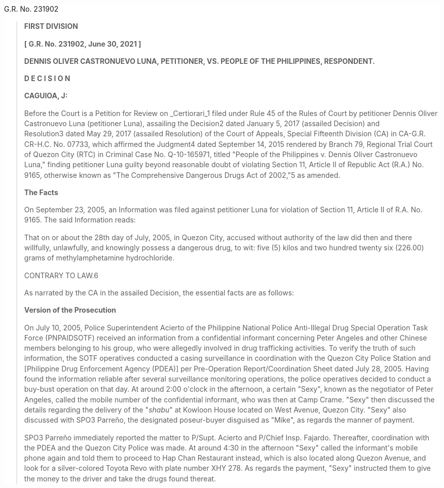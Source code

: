 G.R. No. 231902

  
>  
> **FIRST DIVISION**
> 
> **[ G.R. No. 231902, June 30, 2021 ]**
> 
> **DENNIS OLIVER CASTRONUEVO LUNA, PETITIONER, VS. PEOPLE OF THE PHILIPPINES, RESPONDENT.**
> 
> **D E C I S I O N**
> 
> **CAGUIOA, J:**
> 
> Before the Court is a Petition for Review on _Certiorari_1 filed under Rule 45 of the Rules of Court by petitioner Dennis Oliver Castronuevo Luna (petitioner Luna), assailing the Decision2 dated January 5, 2017 (assailed Decision) and Resolution3 dated May 29, 2017 (assailed Resolution) of the Court of Appeals, Special Fifteenth Division (CA) in CA-G.R. CR-H.C. No. 07733, which affirmed the Judgment4 dated September 14, 2015 rendered by Branch 79, Regional Trial Court of Quezon City (RTC) in Criminal Case No. Q-10-165971, titled "People of the Philippines v. Dennis Oliver Castronuevo Luna," finding petitioner Luna guilty beyond reasonable doubt of violating Section 11, Article II of Republic Act (R.A.) No. 9165, otherwise known as "The Comprehensive Dangerous Drugs Act of 2002,"5 as amended.
> 
> **The Facts**
> 
> On September 23, 2005, an Information was filed against petitioner Luna for violation of Section 11, Article II of R.A. No. 9165. The said Information reads:
> 
> That on or about the 28th day of July, 2005, in Quezon City, accused without authority of the law did then and there willfully, unlawfully, and knowingly possess a dangerous drug, to wit: five (5) kilos and two hundred twenty six (226.00) grams of methylamphetamine hydrochloride.
> 
> CONTRARY TO LAW.6
> 
> As narrated by the CA in the assailed Decision, the essential facts are as follows:
> 
> **Version of the Prosecution**
> 
> On July 10, 2005, Police Superintendent Acierto of the Philippine National Police Anti-Illegal Drug Special Operation Task Force (PNPAIDSOTF) received an information from a confidential informant concerning Peter Angeles and other Chinese members belonging to his group, who were allegedly involved in drug trafficking activities. To verify the truth of such information, the SOTF operatives conducted a casing surveillance in coordination with the Quezon City Police Station and [Philippine Drug Enforcement Agency (PDEA)] per Pre-Operation Report/Coordination Sheet dated July 28, 2005. Having found the information reliable after several surveillance monitoring operations, the police operatives decided to conduct a buy-bust operation on that day. At around 2:00 o'clock in the afternoon, a certain "Sexy", known as the negotiator of Peter Angeles, called the mobile number of the confidential informant, who was then at Camp Crame. "Sexy" then discussed the details regarding the delivery of the "_shabu_" at Kowloon House located on West Avenue, Quezon City. "Sexy" also discussed with SPO3 Parreño, the designated poseur-buyer disguised as "Mike", as regards the manner of payment.
> 
> SPO3 Parreño immediately reported the matter to P/Supt. Acierto and P/Chief Insp. Fajardo. Thereafter, coordination with the PDEA and the Quezon City Police was made. At around 4:30 in the afternoon "Sexy" called the informant's mobile phone again and told them to proceed to Hap Chan Restaurant instead, which is also located along Quezon Avenue, and look for a silver-colored Toyota Revo with plate number XHY 278. As regards the payment, "Sexy" instructed them to give the money to the driver and take the drugs found thereat.
> 